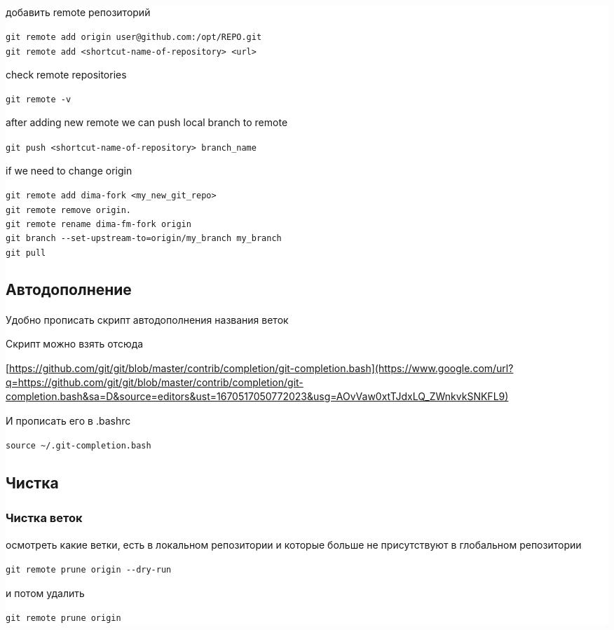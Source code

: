 добавить remote репозиторий

```
git remote add origin user@github.com:/opt/REPO.git
git remote add <shortcut-name-of-repository> <url>
```

check remote repositories
```
git remote -v
```

after adding new remote we can push local branch to remote

```
git push <shortcut-name-of-repository> branch_name
```

if we need to change origin

```
git remote add dima-fork <my_new_git_repo>
git remote remove origin.
git remote rename dima-fm-fork origin
git branch --set-upstream-to=origin/my_branch my_branch
git pull
```

## Автодополнение

Удобно прописать скрипт автодополнения названия веток

Скрипт можно взять отсюда

[https://github.com/git/git/blob/master/contrib/completion/git-completion.bash](https://www.google.com/url?q=https://github.com/git/git/blob/master/contrib/completion/git-completion.bash&sa=D&source=editors&ust=1670517050772023&usg=AOvVaw0xtTJdxLQ_ZWnkvkSNKFL9)

И прописать его в .bashrc
```
source ~/.git-completion.bash
```

## Чистка 

### Чистка веток

осмотреть какие ветки, есть в локальном репозитории и которые больше не присутствуют в глобальном репозитории
```
git remote prune origin --dry-run
```

и потом удалить
```
git remote prune origin 
```
